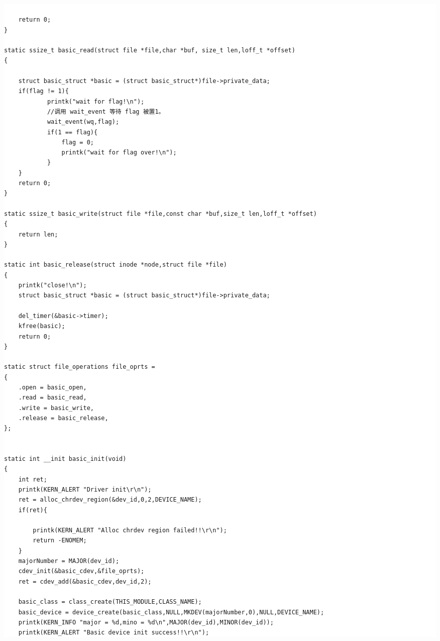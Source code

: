 ```

    return 0;
}

static ssize_t basic_read(struct file *file,char *buf, size_t len,loff_t *offset)
{

    struct basic_struct *basic = (struct basic_struct*)file->private_data;
    if(flag != 1){
            printk("wait for flag!\n");
			//调用 wait_event 等待 flag 被置1。
            wait_event(wq,flag);
            if(1 == flag){
                flag = 0;
                printk("wait for flag over!\n");
            }
    }
    return 0;
}

static ssize_t basic_write(struct file *file,const char *buf,size_t len,loff_t *offset)
{
    return len;
}

static int basic_release(struct inode *node,struct file *file)
{
    printk("close!\n");
    struct basic_struct *basic = (struct basic_struct*)file->private_data;

    del_timer(&basic->timer);
    kfree(basic);
    return 0;
}

static struct file_operations file_oprts =
{
    .open = basic_open,
    .read = basic_read,
    .write = basic_write,
    .release = basic_release,
};


static int __init basic_init(void)
{
    int ret;
    printk(KERN_ALERT "Driver init\r\n");
    ret = alloc_chrdev_region(&dev_id,0,2,DEVICE_NAME);
    if(ret){

        printk(KERN_ALERT "Alloc chrdev region failed!!\r\n");
        return -ENOMEM;
    }
    majorNumber = MAJOR(dev_id);
    cdev_init(&basic_cdev,&file_oprts);
    ret = cdev_add(&basic_cdev,dev_id,2);

    basic_class = class_create(THIS_MODULE,CLASS_NAME);
    basic_device = device_create(basic_class,NULL,MKDEV(majorNumber,0),NULL,DEVICE_NAME);
    printk(KERN_INFO "major = %d,mino = %d\n",MAJOR(dev_id),MINOR(dev_id));
    printk(KERN_ALERT "Basic device init success!!\r\n");

```